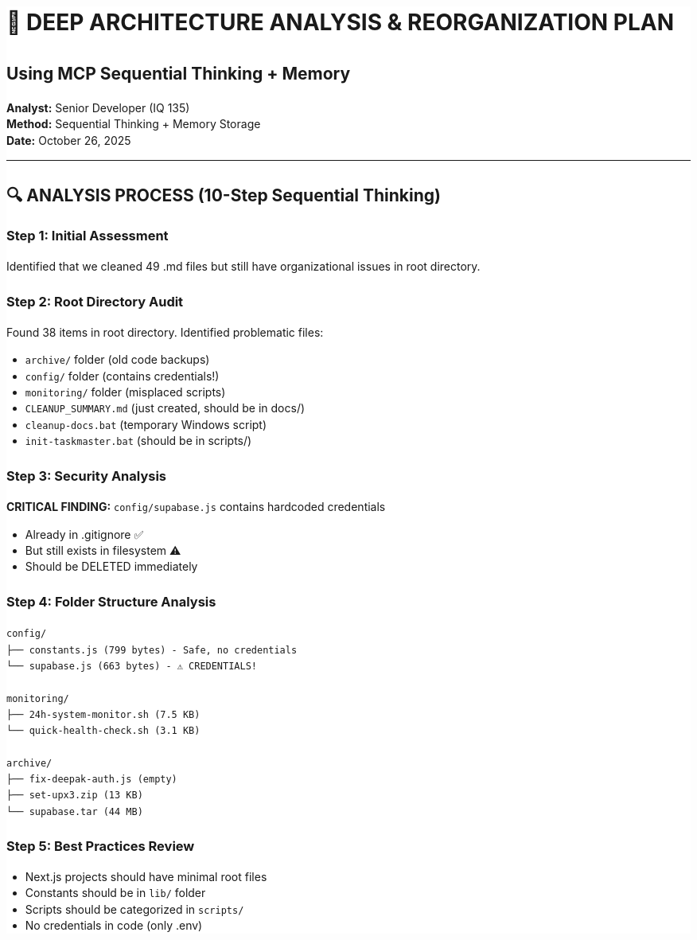 # 🧠 DEEP ARCHITECTURE ANALYSIS & REORGANIZATION PLAN
## Using MCP Sequential Thinking + Memory

**Analyst:** Senior Developer (IQ 135)  
**Method:** Sequential Thinking + Memory Storage  
**Date:** October 26, 2025

---

## 🔍 ANALYSIS PROCESS (10-Step Sequential Thinking)

### Step 1: Initial Assessment
Identified that we cleaned 49 .md files but still have organizational issues in root directory.

### Step 2: Root Directory Audit
Found 38 items in root directory. Identified problematic files:
- `archive/` folder (old code backups)
- `config/` folder (contains credentials!)
- `monitoring/` folder (misplaced scripts)
- `CLEANUP_SUMMARY.md` (just created, should be in docs/)
- `cleanup-docs.bat` (temporary Windows script)
- `init-taskmaster.bat` (should be in scripts/)

### Step 3: Security Analysis
**CRITICAL FINDING:** `config/supabase.js` contains hardcoded credentials
- Already in .gitignore ✅
- But still exists in filesystem ⚠️
- Should be DELETED immediately

### Step 4: Folder Structure Analysis
```
config/
├── constants.js (799 bytes) - Safe, no credentials
└── supabase.js (663 bytes) - ⚠️ CREDENTIALS!

monitoring/
├── 24h-system-monitor.sh (7.5 KB)
└── quick-health-check.sh (3.1 KB)

archive/
├── fix-deepak-auth.js (empty)
├── set-upx3.zip (13 KB)
└── supabase.tar (44 MB)
```

### Step 5: Best Practices Review
- Next.js projects should have minimal root files
- Constants should be in `lib/` folder
- Scripts should be categorized in `scripts/`
- No credentials in code (only .env)
